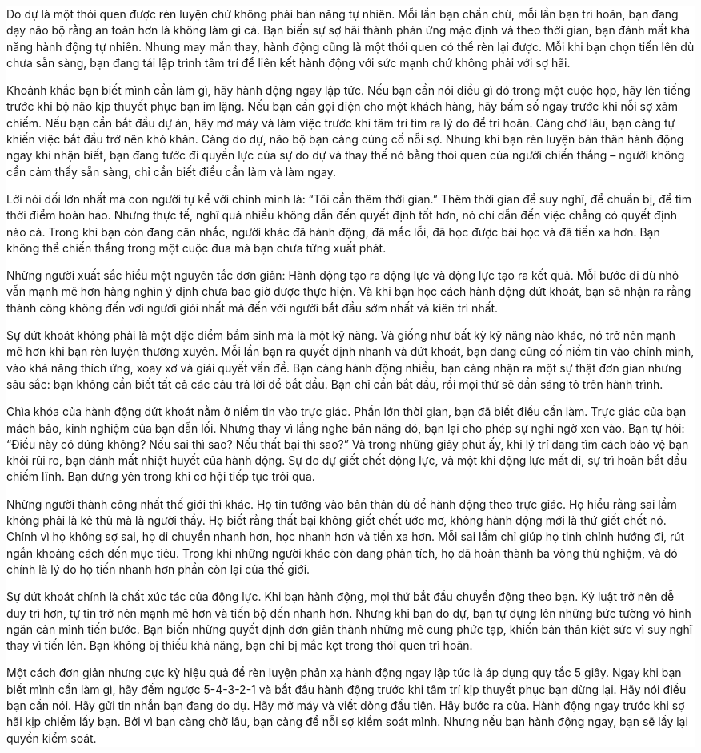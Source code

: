 Do dự là một thói quen được rèn luyện chứ không phải bản năng tự nhiên. Mỗi lần bạn chần chừ, mỗi lần bạn trì hoãn, bạn đang dạy não bộ rằng an toàn hơn là không làm gì cả. Bạn biến sự sợ hãi thành phản ứng mặc định và theo thời gian, bạn đánh mất khả năng hành động tự nhiên. Nhưng may mắn thay, hành động cũng là một thói quen có thể rèn lại được. Mỗi khi bạn chọn tiến lên dù chưa sẵn sàng, bạn đang tái lập trình tâm trí để liên kết hành động với sức mạnh chứ không phải với sợ hãi.

Khoảnh khắc bạn biết mình cần làm gì, hãy hành động ngay lập tức. Nếu bạn cần nói điều gì đó trong một cuộc họp, hãy lên tiếng trước khi bộ não kịp thuyết phục bạn im lặng. Nếu bạn cần gọi điện cho một khách hàng, hãy bấm số ngay trước khi nỗi sợ xâm chiếm. Nếu bạn cần bắt đầu dự án, hãy mở máy và làm việc trước khi tâm trí tìm ra lý do để trì hoãn. Càng chờ lâu, bạn càng tự khiến việc bắt đầu trở nên khó khăn. Càng do dự, não bộ bạn càng củng cố nỗi sợ. Nhưng khi bạn rèn luyện bản thân hành động ngay khi nhận biết, bạn đang tước đi quyền lực của sự do dự và thay thế nó bằng thói quen của người chiến thắng – người không cần cảm thấy sẵn sàng, chỉ cần biết điều cần làm và làm ngay.

Lời nói dối lớn nhất mà con người tự kể với chính mình là: “Tôi cần thêm thời gian.” Thêm thời gian để suy nghĩ, để chuẩn bị, để tìm thời điểm hoàn hảo. Nhưng thực tế, nghĩ quá nhiều không dẫn đến quyết định tốt hơn, nó chỉ dẫn đến việc chẳng có quyết định nào cả. Trong khi bạn còn đang cân nhắc, người khác đã hành động, đã mắc lỗi, đã học được bài học và đã tiến xa hơn. Bạn không thể chiến thắng trong một cuộc đua mà bạn chưa từng xuất phát.

Những người xuất sắc hiểu một nguyên tắc đơn giản: Hành động tạo ra động lực và động lực tạo ra kết quả. Mỗi bước đi dù nhỏ vẫn mạnh mẽ hơn hàng nghìn ý định chưa bao giờ được thực hiện. Và khi bạn học cách hành động dứt khoát, bạn sẽ nhận ra rằng thành công không đến với người giỏi nhất mà đến với người bắt đầu sớm nhất và kiên trì nhất.

Sự dứt khoát không phải là một đặc điểm bẩm sinh mà là một kỹ năng. Và giống như bất kỳ kỹ năng nào khác, nó trở nên mạnh mẽ hơn khi bạn rèn luyện thường xuyên. Mỗi lần bạn ra quyết định nhanh và dứt khoát, bạn đang củng cố niềm tin vào chính mình, vào khả năng thích ứng, xoay xở và giải quyết vấn đề. Bạn càng hành động nhiều, bạn càng nhận ra một sự thật đơn giản nhưng sâu sắc: bạn không cần biết tất cả các câu trả lời để bắt đầu. Bạn chỉ cần bắt đầu, rồi mọi thứ sẽ dần sáng tỏ trên hành trình.

Chìa khóa của hành động dứt khoát nằm ở niềm tin vào trực giác. Phần lớn thời gian, bạn đã biết điều cần làm. Trực giác của bạn mách bảo, kinh nghiệm của bạn dẫn lối. Nhưng thay vì lắng nghe bản năng đó, bạn lại cho phép sự nghi ngờ xen vào. Bạn tự hỏi: “Điều này có đúng không? Nếu sai thì sao? Nếu thất bại thì sao?” Và trong những giây phút ấy, khi lý trí đang tìm cách bảo vệ bạn khỏi rủi ro, bạn đánh mất nhiệt huyết của hành động. Sự do dự giết chết động lực, và một khi động lực mất đi, sự trì hoãn bắt đầu chiếm lĩnh. Bạn đứng yên trong khi cơ hội tiếp tục trôi qua.

Những người thành công nhất thế giới thì khác. Họ tin tưởng vào bản thân đủ để hành động theo trực giác. Họ hiểu rằng sai lầm không phải là kẻ thù mà là người thầy. Họ biết rằng thất bại không giết chết ước mơ, không hành động mới là thứ giết chết nó. Chính vì họ không sợ sai, họ di chuyển nhanh hơn, học nhanh hơn và tiến xa hơn. Mỗi sai lầm chỉ giúp họ tinh chỉnh hướng đi, rút ngắn khoảng cách đến mục tiêu. Trong khi những người khác còn đang phân tích, họ đã hoàn thành ba vòng thử nghiệm, và đó chính là lý do họ tiến nhanh hơn phần còn lại của thế giới.

Sự dứt khoát chính là chất xúc tác của động lực. Khi bạn hành động, mọi thứ bắt đầu chuyển động theo bạn. Kỷ luật trở nên dễ duy trì hơn, tự tin trở nên mạnh mẽ hơn và tiến bộ đến nhanh hơn. Nhưng khi bạn do dự, bạn tự dựng lên những bức tường vô hình ngăn cản mình tiến bước. Bạn biến những quyết định đơn giản thành những mê cung phức tạp, khiến bản thân kiệt sức vì suy nghĩ thay vì tiến lên. Bạn không bị thiếu khả năng, bạn chỉ bị mắc kẹt trong thói quen trì hoãn.

Một cách đơn giản nhưng cực kỳ hiệu quả để rèn luyện phản xạ hành động ngay lập tức là áp dụng quy tắc 5 giây. Ngay khi bạn biết mình cần làm gì, hãy đếm ngược 5-4-3-2-1 và bắt đầu hành động trước khi tâm trí kịp thuyết phục bạn dừng lại. Hãy nói điều bạn cần nói. Hãy gửi tin nhắn bạn đang do dự. Hãy mở máy và viết dòng đầu tiên. Hãy bước ra cửa. Hành động ngay trước khi sợ hãi kịp chiếm lấy bạn. Bởi vì bạn càng chờ lâu, bạn càng để nỗi sợ kiểm soát mình. Nhưng nếu bạn hành động ngay, bạn sẽ lấy lại quyền kiểm soát.

